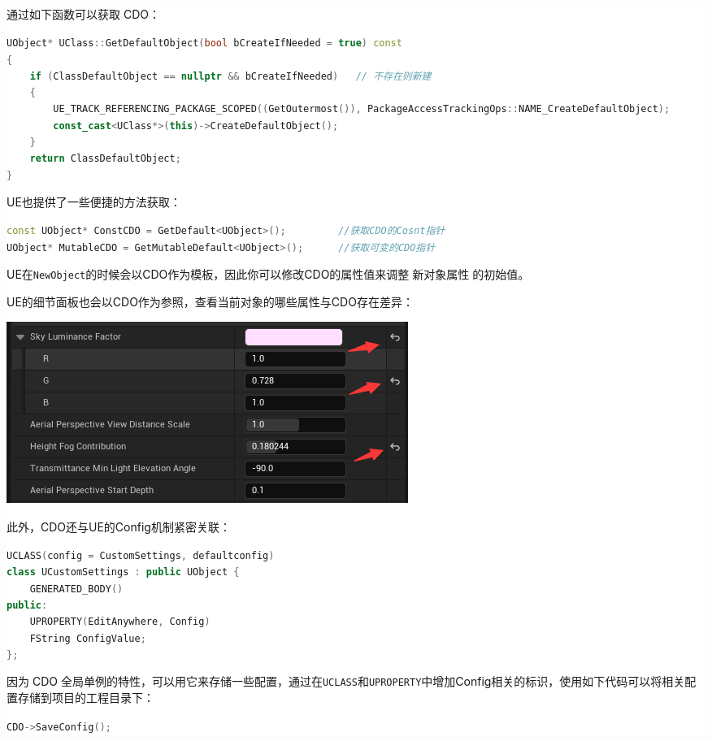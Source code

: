 通过如下函数可以获取 CDO：

``` c++
UObject* UClass::GetDefaultObject(bool bCreateIfNeeded = true) const
{
    if (ClassDefaultObject == nullptr && bCreateIfNeeded)   // 不存在则新建
    {
        UE_TRACK_REFERENCING_PACKAGE_SCOPED((GetOutermost()), PackageAccessTrackingOps::NAME_CreateDefaultObject);
        const_cast<UClass*>(this)->CreateDefaultObject();
    }
    return ClassDefaultObject;
}
```

UE也提供了一些便捷的方法获取：

```c++
const UObject* ConstCDO = GetDefault<UObject>();		 //获取CDO的Cosnt指针
UObject* MutableCDO = GetMutableDefault<UObject>(); 	 //获取可变的CDO指针
```

UE在`NewObject`的时候会以CDO作为模板，因此你可以修改CDO的属性值来调整 新对象属性 的初始值。

UE的细节面板也会以CDO作为参照，查看当前对象的哪些属性与CDO存在差异：

![image-20230523200403812](Resources/image-20230523200403812.png)

此外，CDO还与UE的Config机制紧密关联：

```c++
UCLASS(config = CustomSettings, defaultconfig)
class UCustomSettings : public UObject {
	GENERATED_BODY()
public:
	UPROPERTY(EditAnywhere, Config)
	FString ConfigValue;
};
```

因为 CDO 全局单例的特性，可以用它来存储一些配置，通过在`UCLASS`和`UPROPERTY`中增加Config相关的标识，使用如下代码可以将相关配置存储到项目的工程目录下：

```c++
CDO->SaveConfig();
```
